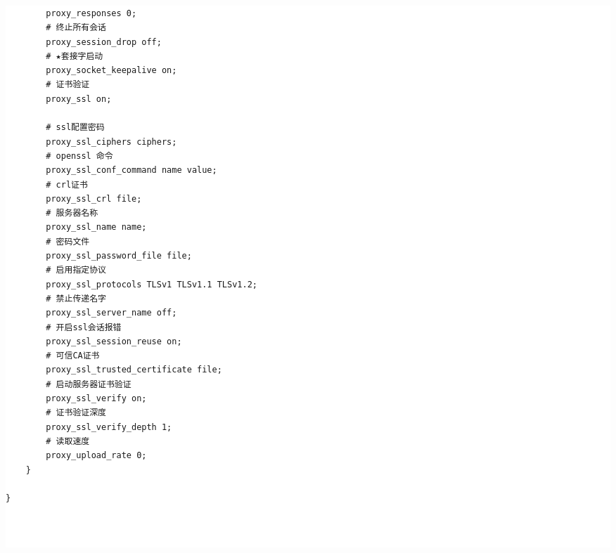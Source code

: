 ```
        proxy_responses 0;
        # 终止所有会话
        proxy_session_drop off;
        # ★套接字启动
        proxy_socket_keepalive on;
        # 证书验证
        proxy_ssl on;
       
        # ssl配置密码
        proxy_ssl_ciphers ciphers;
        # openssl 命令
        proxy_ssl_conf_command name value;
        # crl证书
        proxy_ssl_crl file;
        # 服务器名称
        proxy_ssl_name name;
        # 密码文件
        proxy_ssl_password_file file;
        # 启用指定协议
        proxy_ssl_protocols TLSv1 TLSv1.1 TLSv1.2;
        # 禁止传递名字
        proxy_ssl_server_name off;
        # 开启ssl会话报错
        proxy_ssl_session_reuse on;
        # 可信CA证书
        proxy_ssl_trusted_certificate file;
        # 启动服务器证书验证
        proxy_ssl_verify on;
        # 证书验证深度
        proxy_ssl_verify_depth 1;
        # 读取速度
        proxy_upload_rate 0;
	}
	
}




```

